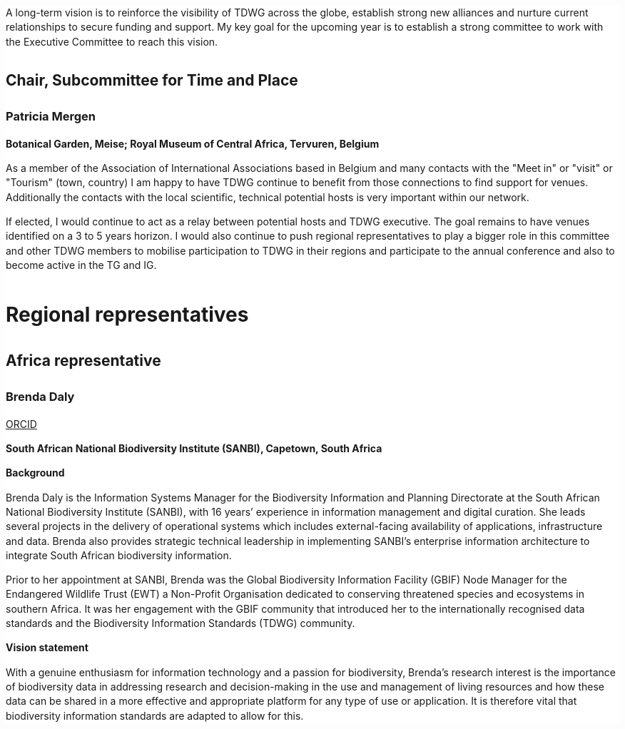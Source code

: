 A long-term vision is to reinforce the visibility of TDWG across the globe, establish strong new alliances and nurture current relationships to secure funding and support.   My key goal for the upcoming year is to establish a strong committee to work with the Executive Committee to reach this vision.


## Chair, Subcommittee for Time and Place

### Patricia Mergen

__Botanical Garden, Meise; Royal Museum of Central Africa, Tervuren, Belgium__

As a member of the Association of International Associations based in Belgium and many contacts with the "Meet in"  or "visit"  or "Tourism" (town, country) I am happy to have TDWG continue to benefit from those connections to find support for venues.  Additionally the contacts with the local scientific, technical potential hosts is very important within our network.

If elected, I would continue to act as a relay between potential hosts and TDWG executive. The goal remains to have venues identified on a 3 to 5 years horizon. I would also continue to push regional representatives to play a bigger role in this committee and other TDWG members to mobilise participation to TDWG in their regions and participate to the annual conference and also to become active in the TG and IG.

# Regional representatives

## Africa representative 

### Brenda Daly 

[ORCID](https://orcid.org/0000-0002-3732-8339)

__South African National Biodiversity Institute (SANBI), Capetown, South Africa__

__Background__

Brenda Daly is the Information Systems Manager for the Biodiversity Information and Planning Directorate at the South African National Biodiversity Institute (SANBI), with 16 years’ experience in information management and digital curation. She leads several projects in the delivery of operational systems which includes external-facing availability of applications, infrastructure and data. Brenda also provides strategic technical leadership in implementing SANBI’s enterprise information architecture to integrate South African biodiversity information.

Prior to her appointment at SANBI, Brenda was the Global Biodiversity Information Facility (GBIF) Node Manager for the Endangered Wildlife Trust (EWT) a Non-Profit Organisation dedicated to conserving threatened species and ecosystems in southern Africa. It was her engagement with the GBIF community that introduced her to the internationally recognised data standards and the Biodiversity Information Standards (TDWG) community.

__Vision statement__

With a genuine enthusiasm for information technology and a passion for biodiversity, Brenda’s research interest is the importance of biodiversity data in addressing research and decision-making in the use and management of living resources and how these data can be shared in a more effective and appropriate platform for any type of use or application.  It is therefore vital that biodiversity information standards are adapted to allow for this.
